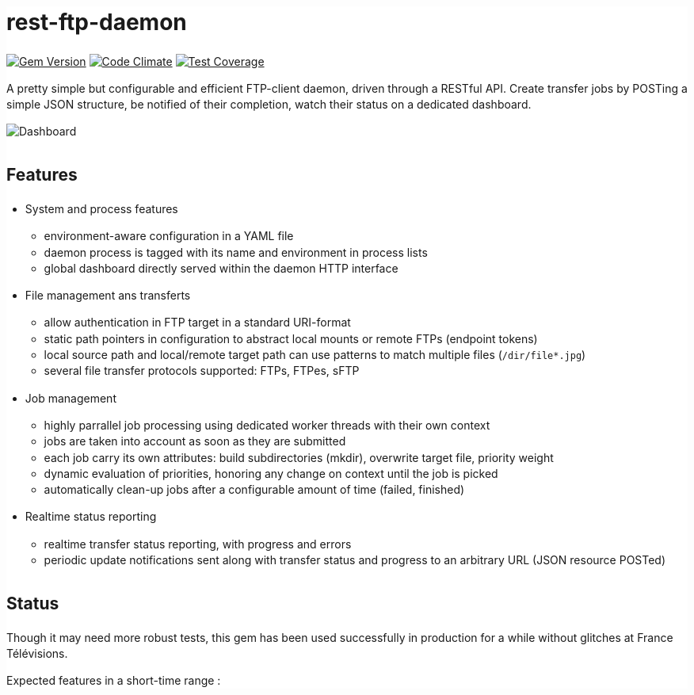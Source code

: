 rest-ftp-daemon
====================================================================================

[![Gem Version](https://badge.fury.io/rb/rest-ftp-daemon.svg)](http://badge.fury.io/rb/rest-ftp-daemon)
[![Code Climate](https://codeclimate.com/github/bmedici/rest-ftp-daemon/badges/gpa.svg)](https://codeclimate.com/github/bmedici/rest-ftp-daemon)
[![Test Coverage](https://codeclimate.com/github/bmedici/rest-ftp-daemon/badges/coverage.svg)](https://codeclimate.com/github/bmedici/rest-ftp-daemon/coverage)


A pretty simple but configurable and efficient FTP-client daemon, driven
through a RESTful API. Create transfer jobs by POSTing a simple JSON structure,
be notified of their completion, watch their status on a dedicated dashboard.


![Dashboard](dashboard.png)


Features
------------------------------------------------------------------------------------

* System and process features
  * environment-aware configuration in a YAML file
  * daemon process is tagged with its name and environment in process lists
  * global dashboard directly served within the daemon HTTP interface


* File management ans transferts
  * allow authentication in FTP target in a standard URI-format
  * static path pointers in configuration to abstract local mounts or remote FTPs (endpoint tokens)
  * local source path and local/remote target path can use patterns to match multiple files (`/dir/file*.jpg`)
  * several file transfer protocols supported: FTPs, FTPes, sFTP

* Job management
  * highly parrallel job processing using dedicated worker threads with their own context
  * jobs are taken into account as soon as they are submitted
  * each job carry its own attributes: build subdirectories (mkdir), overwrite target file, priority weight
  * dynamic evaluation of priorities, honoring any change on context until the job is picked
  * automatically clean-up jobs after a configurable amount of time (failed, finished)

* Realtime status reporting
  * realtime transfer status reporting, with progress and errors
  * periodic update notifications sent along with transfer status and progress to an arbitrary URL (JSON resource POSTed)



Status
------------------------------------------------------------------------------------

Though it may need more robust tests, this gem has been used successfully in production for
a while without glitches at France Télévisions.

Expected features in a short-time range :
